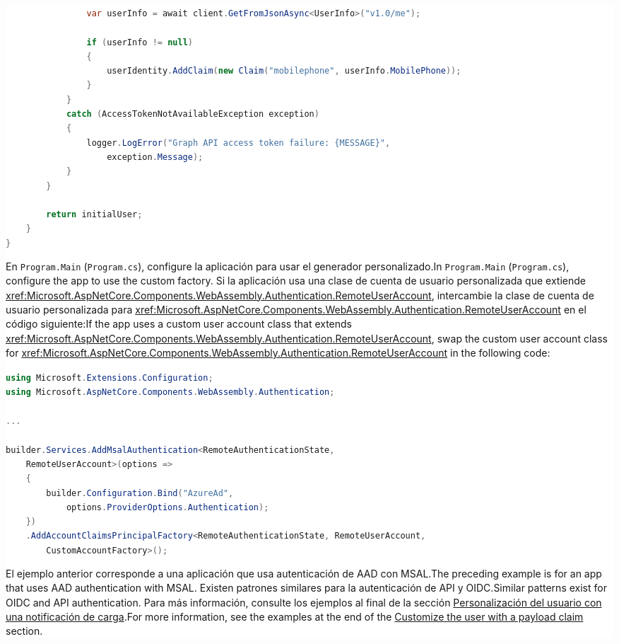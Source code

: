 ```csharp
                var userInfo = await client.GetFromJsonAsync<UserInfo>("v1.0/me");

                if (userInfo != null)
                {
                    userIdentity.AddClaim(new Claim("mobilephone", userInfo.MobilePhone));
                }
            }
            catch (AccessTokenNotAvailableException exception)
            {
                logger.LogError("Graph API access token failure: {MESSAGE}",
                    exception.Message);
            }
        }

        return initialUser;
    }
}
```

<span data-ttu-id="06ed3-298">En `Program.Main` (`Program.cs`), configure la aplicación para usar el generador personalizado.</span><span class="sxs-lookup"><span data-stu-id="06ed3-298">In `Program.Main` (`Program.cs`), configure the app to use the custom factory.</span></span> <span data-ttu-id="06ed3-299">Si la aplicación usa una clase de cuenta de usuario personalizada que extiende <xref:Microsoft.AspNetCore.Components.WebAssembly.Authentication.RemoteUserAccount>, intercambie la clase de cuenta de usuario personalizada para <xref:Microsoft.AspNetCore.Components.WebAssembly.Authentication.RemoteUserAccount> en el código siguiente:</span><span class="sxs-lookup"><span data-stu-id="06ed3-299">If the app uses a custom user account class that extends <xref:Microsoft.AspNetCore.Components.WebAssembly.Authentication.RemoteUserAccount>, swap the custom user account class for <xref:Microsoft.AspNetCore.Components.WebAssembly.Authentication.RemoteUserAccount> in the following code:</span></span>

```csharp
using Microsoft.Extensions.Configuration;
using Microsoft.AspNetCore.Components.WebAssembly.Authentication;

...

builder.Services.AddMsalAuthentication<RemoteAuthenticationState, 
    RemoteUserAccount>(options =>
    {
        builder.Configuration.Bind("AzureAd", 
            options.ProviderOptions.Authentication);
    })
    .AddAccountClaimsPrincipalFactory<RemoteAuthenticationState, RemoteUserAccount, 
        CustomAccountFactory>();
```

<span data-ttu-id="06ed3-300">El ejemplo anterior corresponde a una aplicación que usa autenticación de AAD con MSAL.</span><span class="sxs-lookup"><span data-stu-id="06ed3-300">The preceding example is for an app that uses AAD authentication with MSAL.</span></span> <span data-ttu-id="06ed3-301">Existen patrones similares para la autenticación de API y OIDC.</span><span class="sxs-lookup"><span data-stu-id="06ed3-301">Similar patterns exist for OIDC and API authentication.</span></span> <span data-ttu-id="06ed3-302">Para más información, consulte los ejemplos al final de la sección [Personalización del usuario con una notificación de carga](#customize-the-user-with-a-payload-claim).</span><span class="sxs-lookup"><span data-stu-id="06ed3-302">For more information, see the examples at the end of the [Customize the user with a payload claim](#customize-the-user-with-a-payload-claim) section.</span></span>
